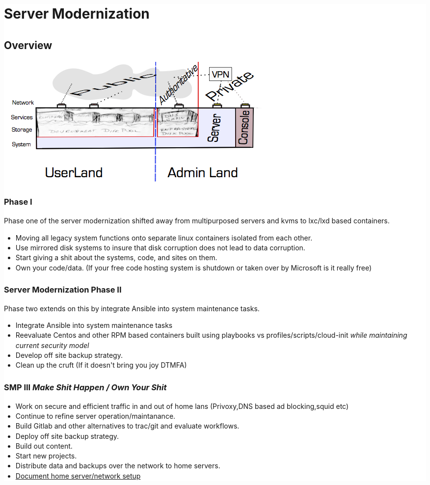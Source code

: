 
# Server Modernization
## Overview 

![](images/ContainerShip.jpg)

### Phase I

Phase one of the server modernization shifted away from multipurposed servers and kvms to lxc/lxd based containers.

* Moving all legacy system functions onto separate linux containers isolated from each other.
* Use mirrored disk systems to insure that disk corruption does not lead to data corruption.
* Start giving a shit about the systems, code, and sites on them.
* Own your code/data. (If your free code hosting system is shutdown or taken over by Microsoft is it really free)

### Server Modernization Phase II

Phase two extends on this by integrate Ansible into system maintenance tasks.

* Integrate Ansible into system maintenance tasks
* Reevaluate Centos and other RPM based containers built using playbooks vs profiles/scripts/cloud-init _while maintaining current security model_
* Develop off site backup strategy.
* Clean up the cruft (If it doesn't bring you joy DTMFA)

### SMP III _Make Shit Happen / Own Your Shit_

* Work on secure and efficient traffic in and out of home lans (Privoxy,DNS based ad blocking,squid etc) 
* Continue to refine server operation/maintanance.
* Build Gitlab and other alternatives to trac/git and evaluate workflows.
* Deploy off site backup strategy.
* Build out content. 
* Start new projects.
* Distribute data and backups over the network to home servers.
* [Document home server/network setup](edge-server-configuration/)
